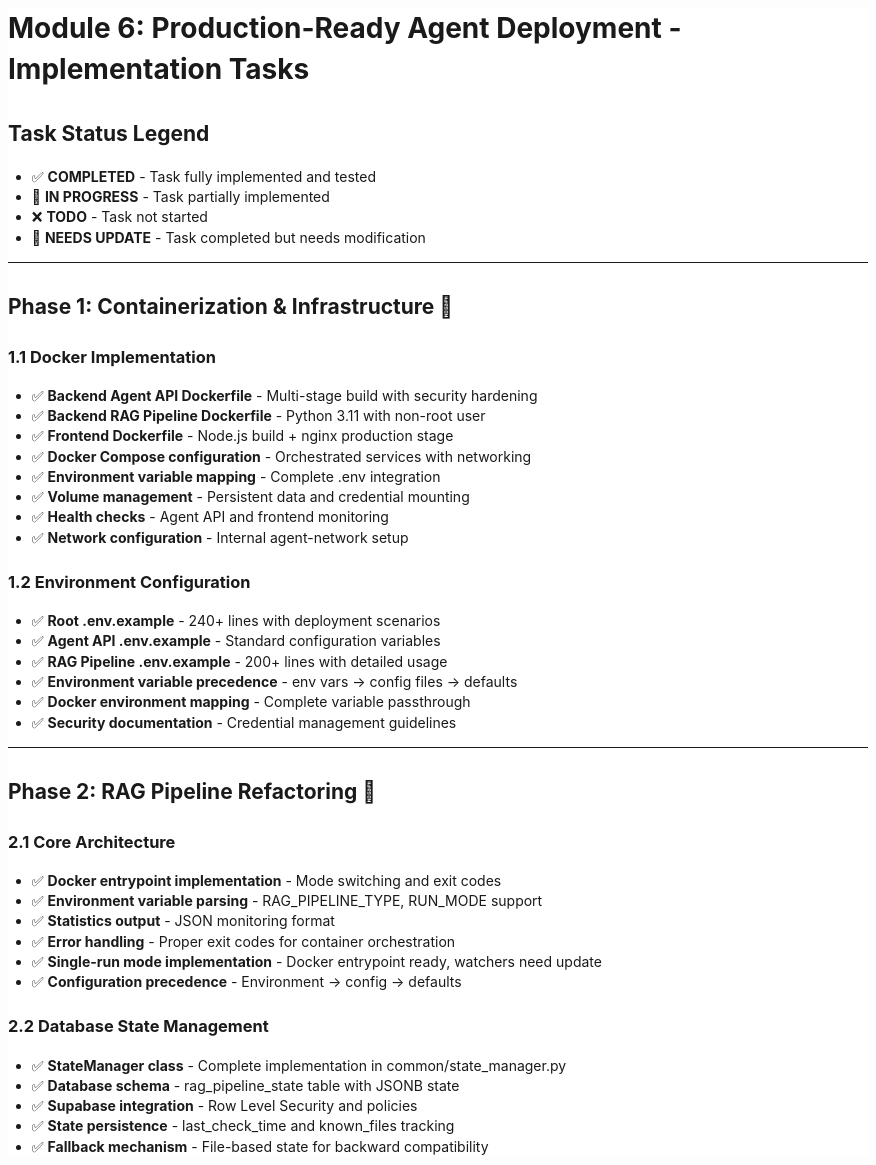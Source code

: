 # Module 6: Production-Ready Agent Deployment - Implementation Tasks

## Task Status Legend
- ✅ **COMPLETED** - Task fully implemented and tested
- 🚧 **IN PROGRESS** - Task partially implemented
- ❌ **TODO** - Task not started
- 🔄 **NEEDS UPDATE** - Task completed but needs modification

---

## **Phase 1: Containerization & Infrastructure** 🐳

### **1.1 Docker Implementation**
- ✅ **Backend Agent API Dockerfile** - Multi-stage build with security hardening
- ✅ **Backend RAG Pipeline Dockerfile** - Python 3.11 with non-root user
- ✅ **Frontend Dockerfile** - Node.js build + nginx production stage
- ✅ **Docker Compose configuration** - Orchestrated services with networking
- ✅ **Environment variable mapping** - Complete .env integration
- ✅ **Volume management** - Persistent data and credential mounting
- ✅ **Health checks** - Agent API and frontend monitoring
- ✅ **Network configuration** - Internal agent-network setup

### **1.2 Environment Configuration**
- ✅ **Root .env.example** - 240+ lines with deployment scenarios
- ✅ **Agent API .env.example** - Standard configuration variables
- ✅ **RAG Pipeline .env.example** - 200+ lines with detailed usage
- ✅ **Environment variable precedence** - env vars → config files → defaults
- ✅ **Docker environment mapping** - Complete variable passthrough
- ✅ **Security documentation** - Credential management guidelines

---

## **Phase 2: RAG Pipeline Refactoring** 🔄

### **2.1 Core Architecture**
- ✅ **Docker entrypoint implementation** - Mode switching and exit codes
- ✅ **Environment variable parsing** - RAG_PIPELINE_TYPE, RUN_MODE support
- ✅ **Statistics output** - JSON monitoring format
- ✅ **Error handling** - Proper exit codes for container orchestration
- ✅ **Single-run mode implementation** - Docker entrypoint ready, watchers need update
- ✅ **Configuration precedence** - Environment → config → defaults

### **2.2 Database State Management**
- ✅ **StateManager class** - Complete implementation in common/state_manager.py
- ✅ **Database schema** - rag_pipeline_state table with JSONB state
- ✅ **Supabase integration** - Row Level Security and policies
- ✅ **State persistence** - last_check_time and known_files tracking
- ✅ **Fallback mechanism** - File-based state for backward compatibility
